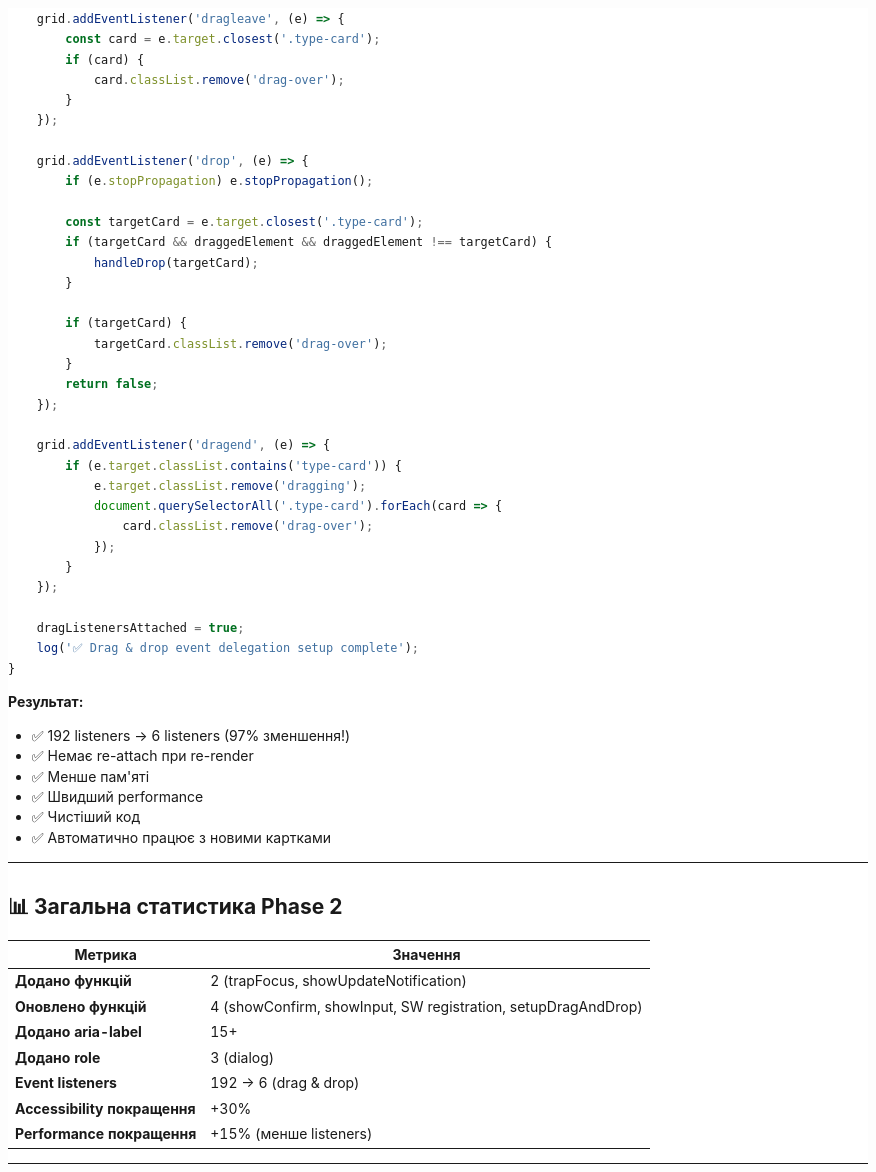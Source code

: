 ```javascript
    grid.addEventListener('dragleave', (e) => {
        const card = e.target.closest('.type-card');
        if (card) {
            card.classList.remove('drag-over');
        }
    });
    
    grid.addEventListener('drop', (e) => {
        if (e.stopPropagation) e.stopPropagation();
        
        const targetCard = e.target.closest('.type-card');
        if (targetCard && draggedElement && draggedElement !== targetCard) {
            handleDrop(targetCard);
        }
        
        if (targetCard) {
            targetCard.classList.remove('drag-over');
        }
        return false;
    });
    
    grid.addEventListener('dragend', (e) => {
        if (e.target.classList.contains('type-card')) {
            e.target.classList.remove('dragging');
            document.querySelectorAll('.type-card').forEach(card => {
                card.classList.remove('drag-over');
            });
        }
    });
    
    dragListenersAttached = true;
    log('✅ Drag & drop event delegation setup complete');
}
```

**Результат:**
- ✅ 192 listeners → 6 listeners (97% зменшення!)
- ✅ Немає re-attach при re-render
- ✅ Менше пам'яті
- ✅ Швидший performance
- ✅ Чистіший код
- ✅ Автоматично працює з новими картками

---

## 📊 Загальна статистика Phase 2

| Метрика | Значення |
|---------|----------|
| **Додано функцій** | 2 (trapFocus, showUpdateNotification) |
| **Оновлено функцій** | 4 (showConfirm, showInput, SW registration, setupDragAndDrop) |
| **Додано aria-label** | 15+ |
| **Додано role** | 3 (dialog) |
| **Event listeners** | 192 → 6 (drag & drop) |
| **Accessibility покращення** | +30% |
| **Performance покращення** | +15% (менше listeners) |

---